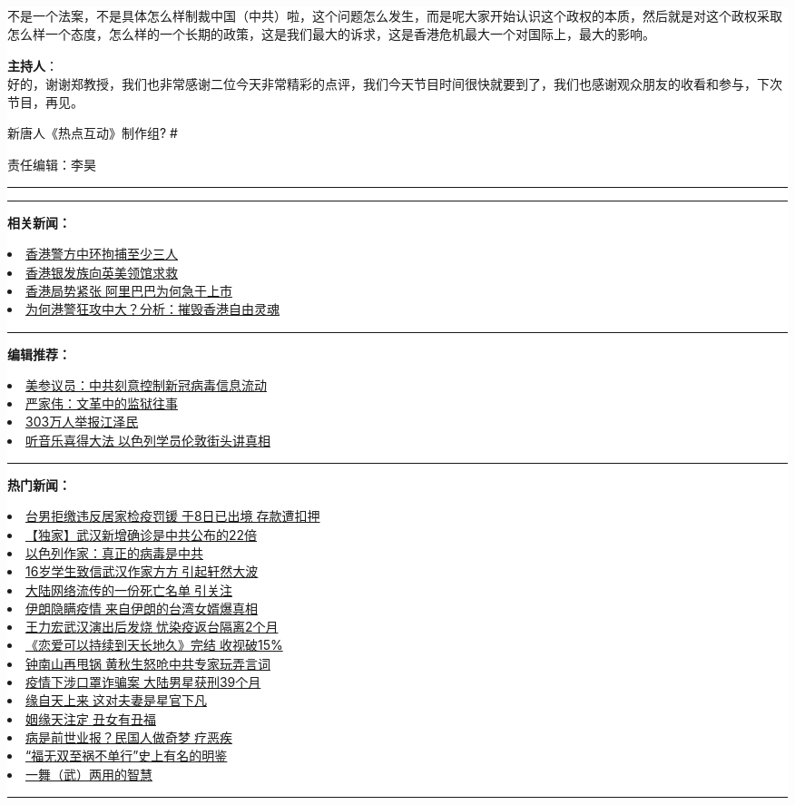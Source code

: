 <p>不是一个法案，不是具体怎么样制裁中国（中共）啦，这个问题怎么发生，而是呢大家开始认识这个政权的本质，然后就是对这个政权采取怎么样一个态度，怎么样的一个长期的政策，这是我们最大的诉求，这是香港危机最大一个对国际上，最大的影响。</p>
<p><strong>主持人</strong>：<br />
好的，谢谢郑教授，我们也非常感谢二位今天非常精彩的点评，我们今天节目时间很快就要到了，我们也感谢观众朋友的收看和参与，下次节目，再见。</p>
<p>新唐人《<ahref="https://github.com/wlrgim293/djy/blob/master/gb/tag/%E7%83%AD%E7%82%B9%E4%BA%92%E5%8A%A8.md#1">热点互动</a>》制作组? #</p>
<p>责任编辑：李昊</p>
	
<hr>
<hr>

<strong>相关新闻：</strong>
<li><a href="https://github.com/wlrgim293/djy/blob/master/gb/19/11/14/n11654277.md#1">香港警方中环拘捕至少三人</a></li>
<li><a href="https://github.com/wlrgim293/djy/blob/master/gb/19/11/14/n11654291.md#1">香港银发族向英美领馆求救</a></li>
<li><a href="https://github.com/wlrgim293/djy/blob/master/gb/19/11/14/n11654304.md#1">香港局势紧张 阿里巴巴为何急于上市</a></li>
<li><a href="https://github.com/wlrgim293/djy/blob/master/gb/19/11/14/n11654337.md#1">为何港警狂攻中大？分析：摧毁香港自由灵魂</a></li>
<hr>


<strong>编辑推荐：</strong>
<li><a href="https://github.com/onzhi266/djy/blob/master/gb/20/2/22/n11887949.md#1">美参议员：中共刻意控制新冠病毒信息流动</a></li>
<li><a href="https://github.com/tsiac2612/djy/blob/master/gb/18/5/25/n10427499.md#1" target="_blank">严家伟：文革中的监狱往事</a></li><li><a href="https://github.com/wlrgim293/djy/blob/master/gb/18/12/9/n10900044.md?dfh#1" target="_blank">303万人举报江泽民</a></li><li><a href="https://github.com/tsiac2612/djy/blob/master/gb/19/8/29/n11486472.md#1" target="_blank">听音乐喜得大法 以色列学员伦敦街头讲真相</a></li><hr>


<strong>热门新闻：</strong>
<li><a href="https://github.com/wlrgim293/djy/blob/master/gb/20/3/20/n11956529.md#1">台男拒缴违反居家检疫罚锾 于8日已出境 存款遭扣押</a></li>
<li><a href="https://github.com/wlrgim293/djy/blob/master/gb/20/3/18/n11950904.md#1">【独家】武汉新增确诊是中共公布的22倍</a></li>
<li><a href="https://github.com/wlrgim293/djy/blob/master/gb/20/3/18/n11950860.md#1">以色列作家：真正的病毒是中共</a></li>
<li><a href="https://github.com/wlrgim293/djy/blob/master/gb/20/3/19/n11953195.md#1">16岁学生致信武汉作家方方 引起轩然大波</a></li>
<li><a href="https://github.com/wlrgim293/djy/blob/master/gb/20/3/19/n11953667.md#1">大陆网络流传的一份死亡名单 引关注</a></li>
<li><a href="https://github.com/wlrgim293/djy/blob/master/gb/20/3/17/n11947993.md#1">伊朗隐瞒疫情 来自伊朗的台湾女婿爆真相</a></li>
<li><a href="https://github.com/wlrgim293/djy/blob/master/gb/20/3/19/n11954954.md#1">王力宏武汉演出后发烧 忧染疫返台隔离2个月</a></li>
<li><a href="https://github.com/wlrgim293/djy/blob/master/gb/20/3/18/n11949282.md#1">《恋爱可以持续到天长地久》完结 收视破15%</a></li>
<li><a href="https://github.com/wlrgim293/djy/blob/master/gb/20/3/19/n11955678.md#1">钟南山再甩锅 黄秋生怒呛中共专家玩弄言词</a></li>
<li><a href="https://github.com/wlrgim293/djy/blob/master/gb/20/3/17/n11948248.md#1">疫情下涉口罩诈骗案 大陆男星获刑39个月</a></li>
<li><a href="https://github.com/wlrgim293/djy/blob/master/gb/20/3/12/n11936269.md#1">缘自天上来 这对夫妻是星官下凡</a></li>
<li><a href="https://github.com/wlrgim293/djy/blob/master/gb/10/11/25/n3095498.md#1">姻缘天注定 丑女有丑福</a></li>
<li><a href="https://github.com/wlrgim293/djy/blob/master/gb/20/2/11/n11861945.md#1">病是前世业报？民国人做奇梦 疗恶疾</a></li>
<li><a href="https://github.com/wlrgim293/djy/blob/master/gb/20/3/10/n11929738.md#1">“福无双至祸不单行”史上有名的明鉴</a></li>
<li><a href="https://github.com/wlrgim293/djy/blob/master/gb/20/3/17/n11947360.md#1">一舞（武）两用的智慧</a></li>
<hr>
